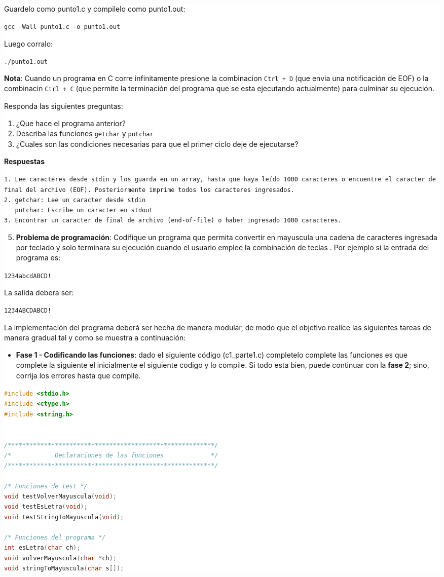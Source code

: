 Guardelo como punto1.c y compilelo como punto1.out:

```
gcc -Wall punto1.c -o punto1.out
```

Luego corralo:

```
./punto1.out
```

**Nota**: Cuando un programa en C corre infinitamente presione la combinacion ```Ctrl + D``` (que envia una notificación de EOF) o la combinacin ```Ctrl + C``` (que permite la terminación del programa que se esta ejecutando actualmente) para culminar su ejecución.

Responda las siguientes preguntas:
1. ¿Que hace el programa anterior?
2. Describa las funciones ```getchar``` y ```putchar```
3. ¿Cuales son las condiciones necesarias para que el primer ciclo deje de ejecutarse?

**Respuestas**
```
1. Lee caracteres desde stdin y los guarda en un array, hasta que haya leído 1000 caracteres o encuentre el caracter de final del archivo (EOF). Posteriormente imprime todos los caracteres ingresados.
2. getchar: Lee un caracter desde stdin
   putchar: Escribe un caracter en stdout
3. Encontrar un caracter de final de archivo (end-of-file) o haber ingresado 1000 caracteres.
```
5. **Problema de programación**: Codifique un programa que permita convertir en mayuscula una cadena de caracteres ingresada por teclado y solo terminara su ejecución cuando el usuario emplee la combinación de teclas . Por ejemplo si la entrada del programa es:

```
1234abcdABCD!
```

La salida debera ser:

```
1234ABCDABCD!
```

La implementación del programa deberá ser hecha de manera modular, de modo que el objetivo realice las siguientes tareas de manera gradual tal y como se muestra a continuación:

* **Fase 1 - Codificando las funciones**: dado el siguiente código (c1_parte1.c) completelo complete las funciones es que complete la siguiente el inicialmente el siguiente codigo y lo compile. Si todo esta bien, puede continuar con la **fase 2**; sino, corrija los errores hasta que compile.

```C
#include <stdio.h>
#include <ctype.h>
#include <string.h>


/*********************************************************/
/*            Declaraciones de las funciones             */
/*********************************************************/

/* Funciones de test */
void testVolverMayuscula(void);
void testEsLetra(void);
void testStringToMayuscula(void);

/* Funciones del programa */
int esLetra(char ch);
void volverMayuscula(char *ch);
void stringToMayuscula(char s[]);

```